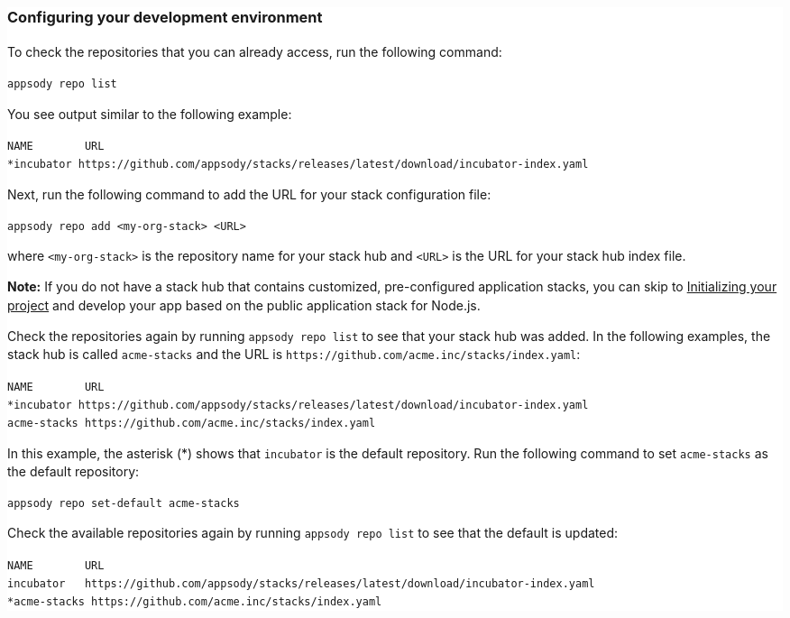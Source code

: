 

### Configuring your development environment

To check the repositories that you can already access, run the following command:

```shell
appsody repo list
```

You see output similar to the following example:

```shell
NAME        URL
*incubator https://github.com/appsody/stacks/releases/latest/download/incubator-index.yaml
```

Next, run the following command to add the URL for your stack configuration file:

```shell
appsody repo add <my-org-stack> <URL>
```

where `<my-org-stack>` is the repository name for your stack hub and `<URL>` is the URL for
your stack hub index file.

**Note:** If you do not have a stack hub that contains customized, pre-configured application stacks, you can skip to
[Initializing your project](#initializing-your-project) and develop your app based on the public application stack
for Node.js.

Check the repositories again by running `appsody repo list` to see that your stack hub was added. In the
following examples, the stack hub is called `acme-stacks` and the URL is `https://github.com/acme.inc/stacks/index.yaml`:

```shell
NAME        URL
*incubator https://github.com/appsody/stacks/releases/latest/download/incubator-index.yaml
acme-stacks https://github.com/acme.inc/stacks/index.yaml
```

In this example, the asterisk (\*) shows that `incubator` is the default repository. Run the following command to set `acme-stacks`
as the default repository:

```shell
appsody repo set-default acme-stacks
```

Check the available repositories again by running `appsody repo list` to see that the default is updated:

```shell
NAME        URL
incubator   https://github.com/appsody/stacks/releases/latest/download/incubator-index.yaml
*acme-stacks https://github.com/acme.inc/stacks/index.yaml
```
